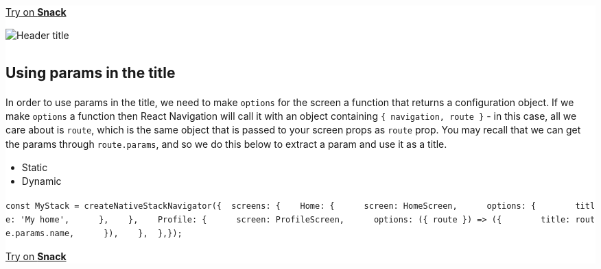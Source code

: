 [Try on **Snack**](https://snack.expo.dev/?name=Setting+header+title&code=import+*+as+React+from+%27react%27%3B%0Aimport+%7B+Text%2C+View+%7D+from+%27react-native%27%3B%0Aimport+%7B+NavigationContainer+%7D+from+%27%40react-navigation%2Fnative%27%3B%0Aimport+%7B+createNativeStackNavigator+%7D+from+%27%40react-navigation%2Fnative-stack%27%3B%0A%0Afunction+HomeScreen%28%29+%7B%0A++return+%28%0A++++%3CView+style%3D%7B%7B+flex%3A+1%2C+alignItems%3A+%27center%27%2C+justifyContent%3A+%27center%27+%7D%7D%3E%0A++++++%3CText%3EHome+Screen%3C%2FText%3E%0A++++%3C%2FView%3E%0A++%29%3B%0A%7D%0A%0Aconst+Stack+%3D+createNativeStackNavigator%28%29%3B%0A%0Afunction+MyStack%28%29+%7B%0A++return+%28%0A++++%3CStack.Navigator%3E%0A++++++%3CStack.Screen%0A++++++++name%3D%22Home%22%0A++++++++component%3D%7BHomeScreen%7D%0A++++++++options%3D%7B%7B%0A++++++++++title%3A+%27My+home%27%2C%0A++++++++%7D%7D%0A++++++%2F%3E%0A++++%3C%2FStack.Navigator%3E%0A++%29%3B%0A%7D%0A%0Aexport+default+function+App%28%29+%7B%0A++return+%28%0A++++%3CNavigationContainer%3E%0A++++++%3CMyStack+%2F%3E%0A++++%3C%2FNavigationContainer%3E%0A++%29%3B%0A%7D%0A&dependencies=%40react-navigation%2Fnative-stack%407.1.14%2C%40react-navigation%2Fnative%407.0.13%2Creact%40*%2Creact-native%40*%2Creact-native-safe-area-context%40*%2Creact-native-screens%40*&platform=web&supportedPlatforms=ios%2Candroid%2Cweb&preview=true&hideQueryParams=true)

![Header title](moz-extension://668a355d-8364-4302-8e65-a68b8ff04942/assets/images/header-title-6af2e02729e3e95e51305bc8e070486b.png)

## Using params in the title[](moz-extension://668a355d-8364-4302-8e65-a68b8ff04942/_generated_background_page.html#using-params-in-the-title "Direct link to Using params in the title")

In order to use params in the title, we need to make `options` for the screen a function that returns a configuration object. If we make `options` a function then React Navigation will call it with an object containing `{ navigation, route }` - in this case, all we care about is `route`, which is the same object that is passed to your screen props as `route` prop. You may recall that we can get the params through `route.params`, and so we do this below to extract a param and use it as a title.

-   Static
-   Dynamic

```
const MyStack = createNativeStackNavigator({  screens: {    Home: {      screen: HomeScreen,      options: {        title: 'My home',      },    },    Profile: {      screen: ProfileScreen,      options: ({ route }) => ({        title: route.params.name,      }),    },  },});
```

[Try on **Snack**](https://snack.expo.dev/?name=Using+params+in+the+title&code=import+*+as+React+from+%27react%27%3B%0Aimport+%7B+Text%2C+View+%7D+from+%27react-native%27%3B%0Aimport+%7B%0A++createStaticNavigation%2C%0A++useNavigation%2C%0A%7D+from+%27%40react-navigation%2Fnative%27%3B%0Aimport+%7B+createNativeStackNavigator+%7D+from+%27%40react-navigation%2Fnative-stack%27%3B%0Aimport+%7B+Button+%7D+from+%27%40react-navigation%2Felements%27%3B%0A%0Afunction+HomeScreen%28%29+%7B%0A++const+navigation+%3D+useNavigation%28%29%3B%0A%0A++return+%28%0A++++%3CView+style%3D%7B%7B+flex%3A+1%2C+alignItems%3A+%27center%27%2C+justifyContent%3A+%27center%27+%7D%7D%3E%0A++++++%3CButton%0A++++++++onPress%3D%7B%28%29+%3D%3E%0A++++++++++navigation.navigate%28%27Profile%27%2C+%7B%0A++++++++++++name%3A+%27Jane%27%2C%0A++++++++++%7D%29%0A++++++++%7D%0A++++++%3E%0A++++++++Go+to+Profile%0A++++++%3C%2FButton%3E%0A++++%3C%2FView%3E%0A++%29%3B%0A%7D%0A%0Afunction+ProfileScreen%28%29+%7B%0A++return+%28%0A++++%3CView+style%3D%7B%7B+flex%3A+1%2C+alignItems%3A+%27center%27%2C+justifyContent%3A+%27center%27+%7D%7D%3E%0A++++++%3CText%3EProfile+Screen%3C%2FText%3E%0A++++%3C%2FView%3E%0A++%29%3B%0A%7D%0A%0Aconst+MyStack+%3D+createNativeStackNavigator%28%7B%0A++screens%3A+%7B%0A++++Home%3A+%7B%0A++++++screen%3A+HomeScreen%2C%0A++++++options%3A+%7B%0A++++++++title%3A+%27My+home%27%2C%0A++++++%7D%2C%0A++++%7D%2C%0A++++Profile%3A+%7B%0A++++++screen%3A+ProfileScreen%2C%0A++++++options%3A+%28%7B+route+%7D%29+%3D%3E+%28%7B%0A++++++++title%3A+route.params.name%2C%0A++++++%7D%29%2C%0A++++%7D%2C%0A++%7D%2C%0A%7D%29%3B%0A%0Aconst+Navigation+%3D+createStaticNavigation%28MyStack%29%3B%0A%0Aexport+default+function+App%28%29+%7B%0A++return+%3CNavigation+%2F%3E%3B%0A%7D%0A&dependencies=%40react-navigation%2Felements%402.2.4%2C%40react-native-masked-view%2Fmasked-view%40*%2C%40react-navigation%2Fnative%407.0.13%2Creact%40*%2Creact-native%40*%2Creact-native-safe-area-context%40*%2C%40react-navigation%2Fnative-stack%407.1.14%2Creact-native-screens%40*&platform=web&supportedPlatforms=ios%2Candroid%2Cweb&preview=true&hideQueryParams=true)
